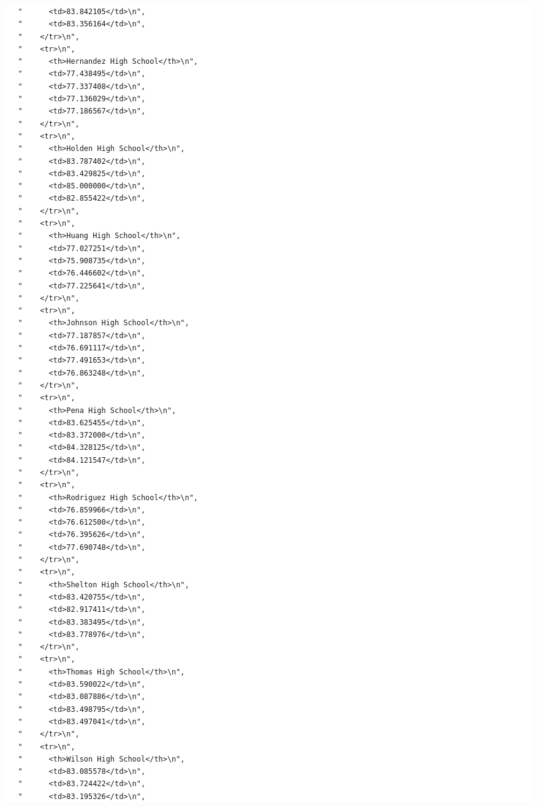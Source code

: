        "      <td>83.842105</td>\n",
       "      <td>83.356164</td>\n",
       "    </tr>\n",
       "    <tr>\n",
       "      <th>Hernandez High School</th>\n",
       "      <td>77.438495</td>\n",
       "      <td>77.337408</td>\n",
       "      <td>77.136029</td>\n",
       "      <td>77.186567</td>\n",
       "    </tr>\n",
       "    <tr>\n",
       "      <th>Holden High School</th>\n",
       "      <td>83.787402</td>\n",
       "      <td>83.429825</td>\n",
       "      <td>85.000000</td>\n",
       "      <td>82.855422</td>\n",
       "    </tr>\n",
       "    <tr>\n",
       "      <th>Huang High School</th>\n",
       "      <td>77.027251</td>\n",
       "      <td>75.908735</td>\n",
       "      <td>76.446602</td>\n",
       "      <td>77.225641</td>\n",
       "    </tr>\n",
       "    <tr>\n",
       "      <th>Johnson High School</th>\n",
       "      <td>77.187857</td>\n",
       "      <td>76.691117</td>\n",
       "      <td>77.491653</td>\n",
       "      <td>76.863248</td>\n",
       "    </tr>\n",
       "    <tr>\n",
       "      <th>Pena High School</th>\n",
       "      <td>83.625455</td>\n",
       "      <td>83.372000</td>\n",
       "      <td>84.328125</td>\n",
       "      <td>84.121547</td>\n",
       "    </tr>\n",
       "    <tr>\n",
       "      <th>Rodriguez High School</th>\n",
       "      <td>76.859966</td>\n",
       "      <td>76.612500</td>\n",
       "      <td>76.395626</td>\n",
       "      <td>77.690748</td>\n",
       "    </tr>\n",
       "    <tr>\n",
       "      <th>Shelton High School</th>\n",
       "      <td>83.420755</td>\n",
       "      <td>82.917411</td>\n",
       "      <td>83.383495</td>\n",
       "      <td>83.778976</td>\n",
       "    </tr>\n",
       "    <tr>\n",
       "      <th>Thomas High School</th>\n",
       "      <td>83.590022</td>\n",
       "      <td>83.087886</td>\n",
       "      <td>83.498795</td>\n",
       "      <td>83.497041</td>\n",
       "    </tr>\n",
       "    <tr>\n",
       "      <th>Wilson High School</th>\n",
       "      <td>83.085578</td>\n",
       "      <td>83.724422</td>\n",
       "      <td>83.195326</td>\n",